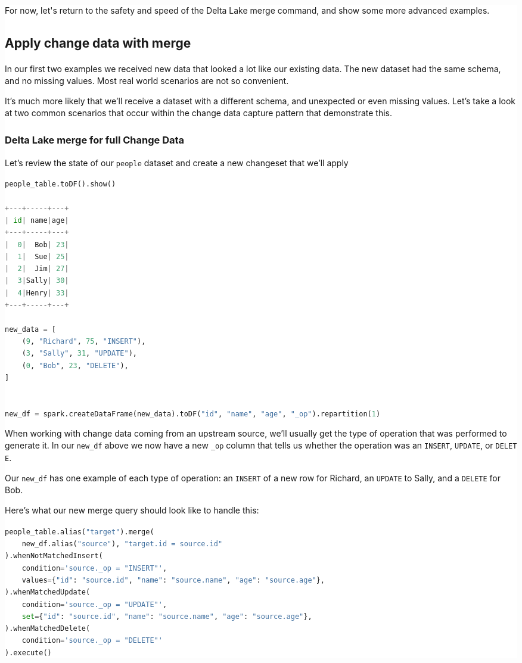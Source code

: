 For now, let's return to the safety and speed of the Delta Lake merge command, and show some more advanced examples.

## Apply change data with merge

In our first two examples we received new data that looked a lot like our existing data.
The new dataset had the same schema, and no missing values.
Most real world scenarios are not so convenient.

It’s much more likely that we’ll receive a dataset with a different schema, and unexpected or even missing values.
Let’s take a look at two common scenarios that occur within the change data capture pattern that demonstrate this.

### Delta Lake merge for full Change Data

Let’s review the state of our `people` dataset and create a new changeset that we’ll apply

```python
people_table.toDF().show()

+---+-----+---+
| id| name|age|
+---+-----+---+
|  0|  Bob| 23|
|  1|  Sue| 25|
|  2|  Jim| 27|
|  3|Sally| 30|
|  4|Henry| 33|
+---+-----+---+

new_data = [
    (9, "Richard", 75, "INSERT"),
    (3, "Sally", 31, "UPDATE"),
    (0, "Bob", 23, "DELETE"),
]


new_df = spark.createDataFrame(new_data).toDF("id", "name", "age", "_op").repartition(1)
```

When working with change data coming from an upstream source, we’ll usually get the type of operation that was performed to generate it.
In our `new_df` above we now have a new `_op` column that tells us whether the operation was an `INSERT`, `UPDATE`, or `DELETE`.

Our `new_df` has one example of each type of operation: an `INSERT` of a new row for Richard, an `UPDATE` to Sally, and a `DELETE` for Bob.

Here’s what our new merge query should look like to handle this:

```python
people_table.alias("target").merge(
    new_df.alias("source"), "target.id = source.id"
).whenNotMatchedInsert(
    condition='source._op = "INSERT"',
    values={"id": "source.id", "name": "source.name", "age": "source.age"},
).whenMatchedUpdate(
    condition='source._op = "UPDATE"',
    set={"id": "source.id", "name": "source.name", "age": "source.age"},
).whenMatchedDelete(
    condition='source._op = "DELETE"'
).execute()
```
